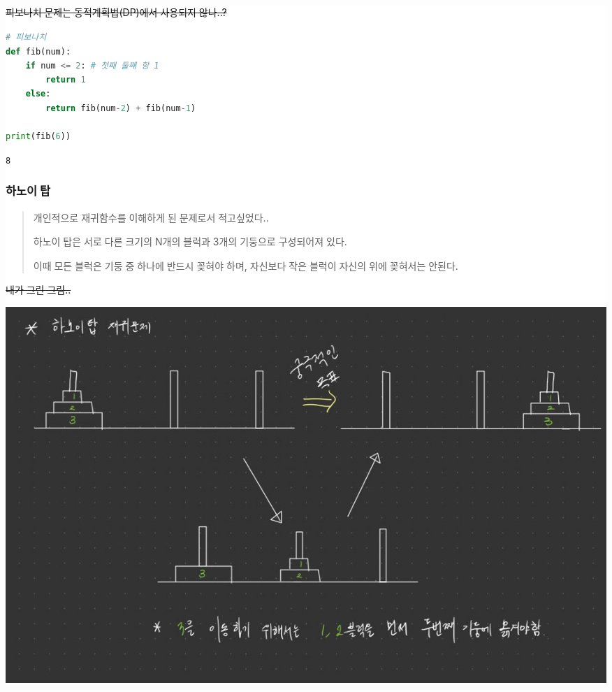 ~~피보나치 문제는 동적계획법(DP)에서 사용되지 않나..?~~



```python
# 피보나치
def fib(num):
    if num <= 2: # 첫째 둘째 항 1
        return 1
    else:
        return fib(num-2) + fib(num-1)
    
print(fib(6))
```

```
8
```



### 하노이 탑

> 개인적으로 재귀함수를 이해하게 된 문제로서 적고싶었다..
>
> 하노이 탑은 서로 다른 크기의 N개의 블럭과 3개의 기둥으로 구성되어져 있다.
>
> 이때 모든 블럭은 기둥 중 하나에 반드시 꽂혀야 하며, 자신보다 작은 블럭이 자신의 위에 꽂혀서는 안된다.



~~내가 그린 그림..~~

![](function.assets/hanoi.jpg)
